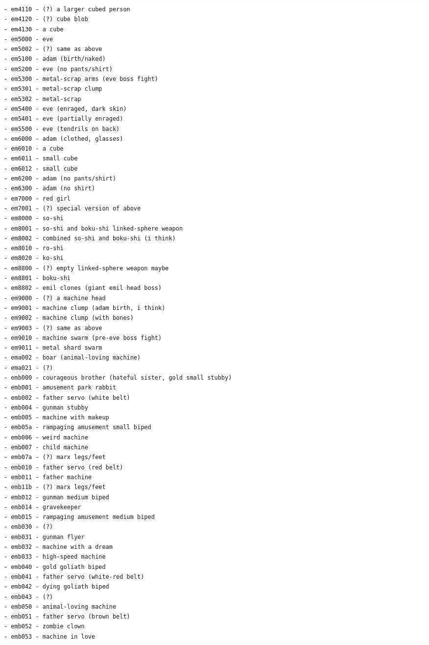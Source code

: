     - em4110 - (?) a larger cubed person
    - em4120 - (?) cube blob
    - em4130 - a cube
    - em5000 - eve
    - em5002 - (?) same as above
    - em5100 - adam (birth/naked)
    - em5200 - eve (no pants/shirt)
    - em5300 - metal-scrap arms (eve boss fight)
    - em5301 - metal-scrap clump
    - em5302 - metal-scrap
    - em5400 - eve (enraged, dark skin)
    - em5401 - eve (partially enraged)
    - em5500 - eve (tendrils on back)
    - em6000 - adam (clothed, glasses)
    - em6010 - a cube
    - em6011 - small cube
    - em6012 - small cube
    - em6200 - adam (no pants/shirt)
    - em6300 - adam (no shirt)
    - em7000 - red girl
    - em7001 - (?) special version of above
    - em8000 - so-shi
    - em8001 - so-shi and boku-shi linked-sphere weapon
    - em8002 - combined so-shi and boku-shi (i think)
    - em8010 - ro-shi
    - em8020 - ko-shi
    - em8800 - (?) empty linked-sphere weapon maybe
    - em8801 - boku-shi
    - em8802 - emil clones (giant emil head boss)
    - em9000 - (?) a machine head
    - em9001 - machine clump (adam birth, i think)
    - em9002 - machine clump (with bones)
    - em9003 - (?) same as above
    - em9010 - machine swarm (pre-eve boss fight)
    - em9011 - metal shard swarm
    - ema002 - boar (animal-loving machine)
    - ema021 - (?)
    - emb000 - courageous brother (hateful sister, gold small stubby)
    - emb001 - amusement park rabbit
    - emb002 - father servo (white belt)
    - emb004 - gunman stubby
    - emb005 - machine with makeup
    - emb05a - rampaging amusement small biped
    - emb006 - weird machine
    - emb007 - child machine
    - emb07a - (?) marx legs/feet
    - emb010 - father servo (red belt)
    - emb011 - father machine
    - emb11b - (?) marx legs/feet
    - emb012 - gunman medium biped
    - emb014 - gravekeeper
    - emb015 - rampaging amusement medium biped
    - emb030 - (?)
    - emb031 - gunman flyer
    - emb032 - machine with a dream
    - emb033 - high-speed machine
    - emb040 - gold goliath biped
    - emb041 - father servo (white-red belt)
    - emb042 - dying goliath biped
    - emb043 - (?)
    - emb050 - animal-loving machine
    - emb051 - father servo (brown belt)
    - emb052 - zombie clown
    - emb053 - machine in love